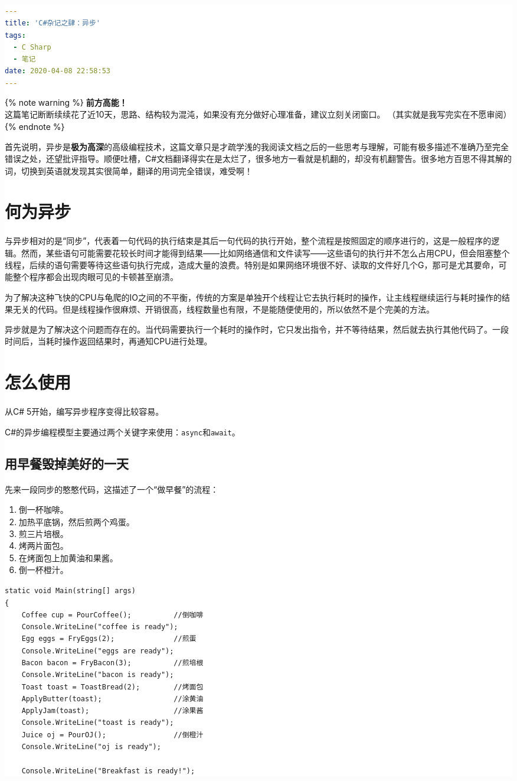 ```yaml
---
title: 'C#杂记之肆：异步'
tags:
  - C Sharp
  - 笔记
date: 2020-04-08 22:58:53
---
```


{% note warning %}
**前方高能！**      
这篇笔记断断续续花了近10天，思路、结构较为混沌，如果没有充分做好心理准备，建议立刻关闭窗口。
（其实就是我写完实在不愿审阅）
{% endnote %}

首先说明，异步是**极为高深**的高级编程技术，这篇文章只是才疏学浅的我阅读文档之后的一些思考与理解，可能有极多描述不准确乃至完全错误之处，还望批评指导。顺便吐槽，C#文档翻译得实在是太烂了，很多地方一看就是机翻的，却没有机翻警告。很多地方百思不得其解的词，切换到英语就发现其实很简单，翻译的用词完全错误，难受啊！

# 何为异步

与异步相对的是“同步”，代表着一句代码的执行结束是其后一句代码的执行开始，整个流程是按照固定的顺序进行的，这是一般程序的逻辑。然而，某些语句可能需要花较长时间才能得到结果——比如网络通信和文件读写——这些语句的执行并不怎么占用CPU，但会阻塞整个线程，后续的语句需要等待这些语句执行完成，造成大量的浪费。特别是如果网络环境很不好、读取的文件好几个G，那可是尤其要命，可能整个程序都会出现肉眼可见的卡顿甚至崩溃。

为了解决这种飞快的CPU与龟爬的IO之间的不平衡，传统的方案是单独开个线程让它去执行耗时的操作，让主线程继续运行与耗时操作的结果无关的代码。但是线程操作很麻烦、开销很高，线程数量也有限，不是能随便使用的，所以依然不是个完美的方法。

异步就是为了解决这个问题而存在的。当代码需要执行一个耗时的操作时，它只发出指令，并不等待结果，然后就去执行其他代码了。一段时间后，当耗时操作返回结果时，再通知CPU进行处理。



# 怎么使用

从C# 5开始，编写异步程序变得比较容易。

C#的异步编程模型主要通过两个关键字来使用：`async`和`await`。

## 用早餐毁掉美好的一天

先来一段同步的憨憨代码，这描述了一个“做早餐”的流程：

1. 倒一杯咖啡。
2. 加热平底锅，然后煎两个鸡蛋。
3. 煎三片培根。
4. 烤两片面包。
5. 在烤面包上加黄油和果酱。
6. 倒一杯橙汁。

```CSharp
static void Main(string[] args)
{
    Coffee cup = PourCoffee();          //倒咖啡
    Console.WriteLine("coffee is ready");
    Egg eggs = FryEggs(2);              //煎蛋
    Console.WriteLine("eggs are ready");
    Bacon bacon = FryBacon(3);          //煎培根
    Console.WriteLine("bacon is ready");
    Toast toast = ToastBread(2);        //烤面包
    ApplyButter(toast);                 //涂黄油
    ApplyJam(toast);                    //涂果酱
    Console.WriteLine("toast is ready");
    Juice oj = PourOJ();                //倒橙汁
    Console.WriteLine("oj is ready");

    Console.WriteLine("Breakfast is ready!");
```